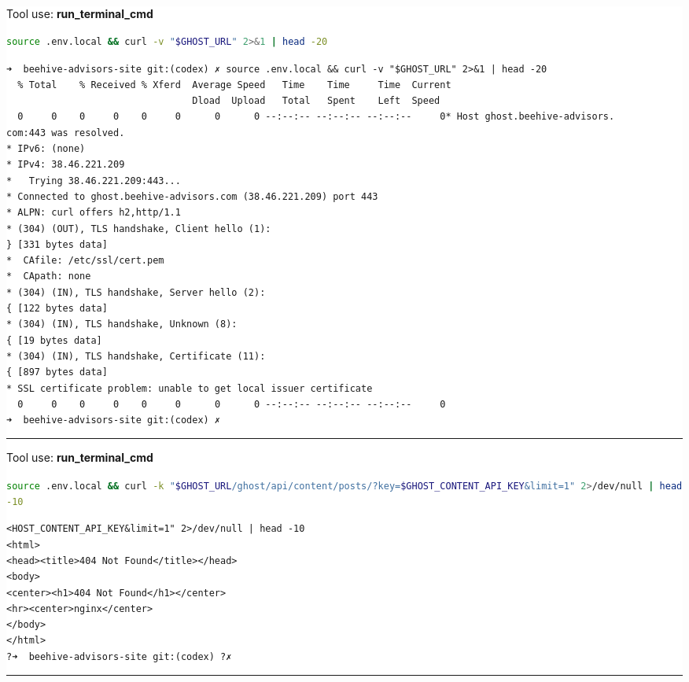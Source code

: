 
Tool use: **run_terminal_cmd**

```bash
source .env.local && curl -v "$GHOST_URL" 2>&1 | head -20
```

```
➜  beehive-advisors-site git:(codex) ✗ source .env.local && curl -v "$GHOST_URL" 2>&1 | head -20
  % Total    % Received % Xferd  Average Speed   Time    Time     Time  Current
                                 Dload  Upload   Total   Spent    Left  Speed
  0     0    0     0    0     0      0      0 --:--:-- --:--:-- --:--:--     0* Host ghost.beehive-advisors.
com:443 was resolved.
* IPv6: (none)
* IPv4: 38.46.221.209
*   Trying 38.46.221.209:443...
* Connected to ghost.beehive-advisors.com (38.46.221.209) port 443
* ALPN: curl offers h2,http/1.1
* (304) (OUT), TLS handshake, Client hello (1):
} [331 bytes data]
*  CAfile: /etc/ssl/cert.pem
*  CApath: none
* (304) (IN), TLS handshake, Server hello (2):
{ [122 bytes data]
* (304) (IN), TLS handshake, Unknown (8):
{ [19 bytes data]
* (304) (IN), TLS handshake, Certificate (11):
{ [897 bytes data]
* SSL certificate problem: unable to get local issuer certificate
  0     0    0     0    0     0      0      0 --:--:-- --:--:-- --:--:--     0
➜  beehive-advisors-site git:(codex) ✗
```

---

Tool use: **run_terminal_cmd**

```bash
source .env.local && curl -k "$GHOST_URL/ghost/api/content/posts/?key=$GHOST_CONTENT_API_KEY&limit=1" 2>/dev/null | head -10
```

```
<HOST_CONTENT_API_KEY&limit=1" 2>/dev/null | head -10
<html>
<head><title>404 Not Found</title></head>
<body>
<center><h1>404 Not Found</h1></center>
<hr><center>nginx</center>
</body>
</html>
?➜  beehive-advisors-site git:(codex) ?✗
```

---
